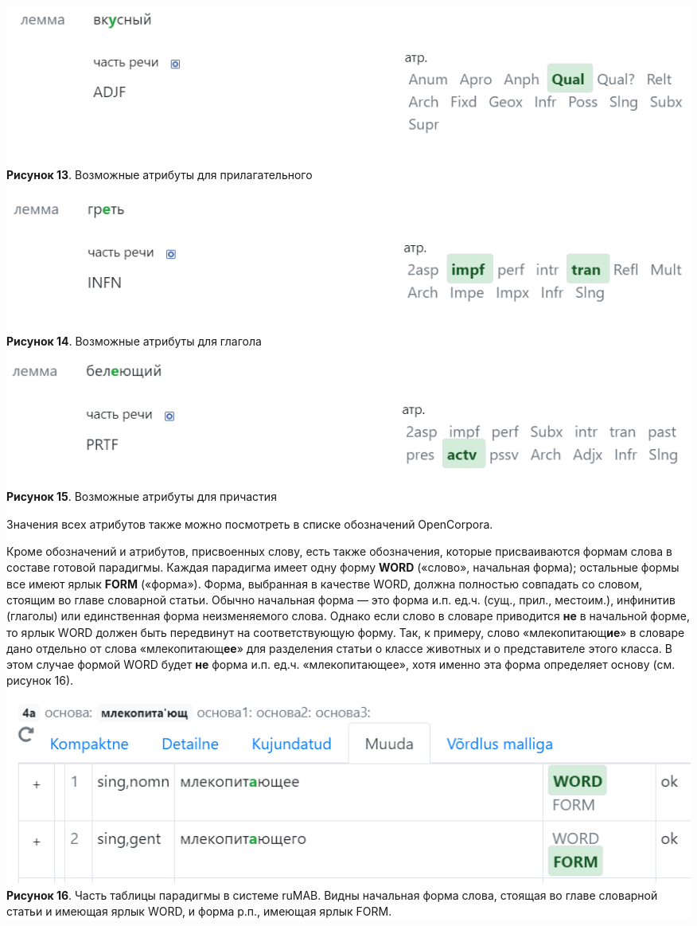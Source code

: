 <kbd><img src="img/img13.png" /></kbd><br>
**Рисунок 13**. Возможные атрибуты для прилагательного

<kbd><img src="img/img14.png" /></kbd><br>
**Рисунок 14**. Возможные атрибуты для глагола

<kbd><img src="img/img15.png" /></kbd><br>
**Рисунок 15**. Возможные атрибуты для причастия

Значения всех атрибутов также можно посмотреть в списке обозначений OpenCorpora.

Кроме обозначений и атрибутов, присвоенных слову, есть также обозначения, которые присваиваются формам слова в составе готовой парадигмы. Каждая парадигма имеет одну форму **WORD** («слово», начальная форма); остальные формы все имеют ярлык **FORM** («форма»). Форма, выбранная в качестве WORD, должна полностью совпадать со словом, стоящим во главе словарной статьи. Обычно начальная форма — это форма и.п. ед.ч. (сущ., прил., местоим.), инфинитив (глаголы) или единственная форма неизменяемого слова. Однако если слово в словаре приводится **не** в начальной форме, то ярлык WORD должен быть передвинут на соответствующую форму. Так, к примеру, слово «млекопитающ**ие**» в словаре дано отдельно от слова «млекопитающ**ее**» для разделения статьи о классе животных и о представителе этого класса. В этом случае формой WORD будет **не** форма и.п. ед.ч. «млекопитающее», хотя именно эта форма определяет основу (см. рисунок 16).

<kbd><img src="img/img16.png" /></kbd><br>
**Рисунок 16**. Часть таблицы парадигмы в системе ruMAB. Видны начальная форма слова, стоящая во главе словарной статьи и имеющая ярлык WORD, и форма р.п., имеющая ярлык FORM.
